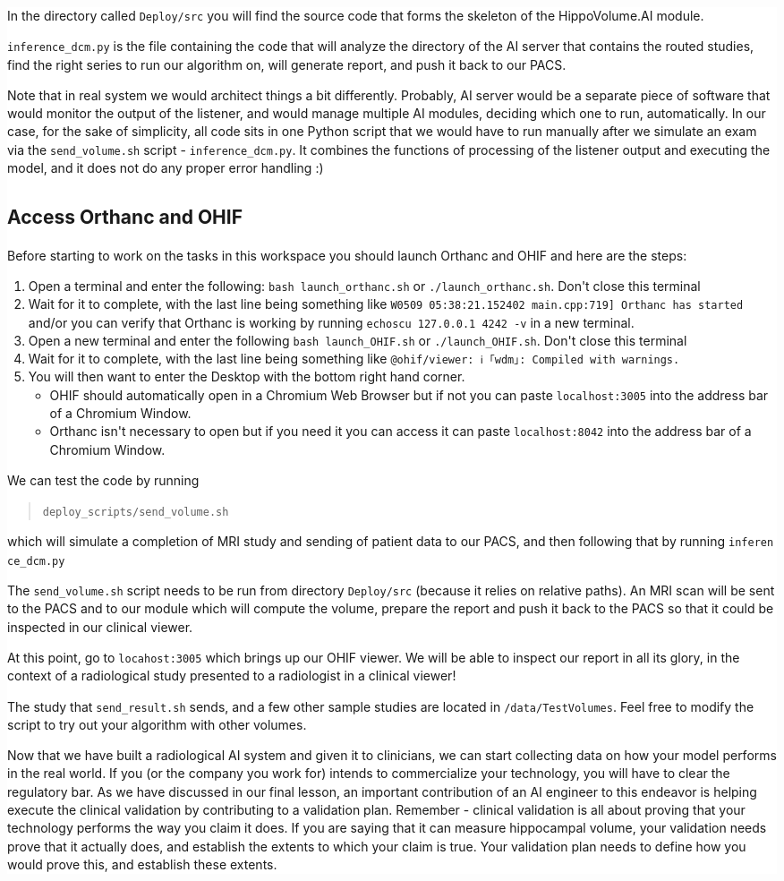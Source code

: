 In the directory called `Deploy/src` you will find the source code that forms the skeleton of the HippoVolume.AI module.

`inference_dcm.py` is the file containing the code that will analyze the directory of the AI server that contains the routed studies, find the right series to run our algorithm on, will generate report, and push it back to our PACS.

Note that in real system we would architect things a bit differently. Probably, AI server would be a separate piece of software that would monitor the output of the listener, and would manage multiple AI modules, deciding which one to run, automatically. In our case, for the sake of simplicity, all code sits in one Python script that we would have to run manually after we simulate an exam via the `send_volume.sh` script - `inference_dcm.py`. It combines the functions of processing of the listener output and executing the model, and it does not do any proper error handling :)

## Access Orthanc and OHIF
Before starting to work on the tasks in this workspace you should launch Orthanc and OHIF and here are the steps:

1. Open a terminal and enter the following:
   `bash launch_orthanc.sh` or `./launch_orthanc.sh`. Don't close this terminal
2. Wait for it to complete, with the last line being something like
   `W0509 05:38:21.152402 main.cpp:719] Orthanc has started` and/or you can verify that Orthanc is working by running `echoscu 127.0.0.1 4242 -v` in a new terminal.
3. Open a new terminal and enter the following
   `bash launch_OHIF.sh` or `./launch_OHIF.sh`. Don't close this terminal
4. Wait for it to complete, with the last line being something like
   `@ohif/viewer: ℹ ｢wdm｣: Compiled with warnings.`
5. You will then want to enter the Desktop with the bottom right hand corner.
   - OHIF should automatically open in a Chromium Web Browser but if not you can paste `localhost:3005` into the address bar of a Chromium Window.
   - Orthanc isn't necessary to open but if you need it you can access it can paste `localhost:8042` into the address bar of a Chromium Window.

We can test the code by running
> `deploy_scripts/send_volume.sh`

which will simulate a completion of MRI study and sending of patient data to our PACS, and then following that by running `inference_dcm.py`

The `send_volume.sh` script needs to be run from directory `Deploy/src` (because it relies on relative paths). An MRI scan will be sent to the PACS and to our module which will compute the volume, prepare the report and push it back to the PACS so that it could be inspected in our clinical viewer.

At this point, go to `locahost:3005` which brings up our OHIF viewer. We will be able to inspect our report in all its glory, in the context of a radiological study presented to a radiologist in a clinical viewer!

The study that `send_result.sh` sends, and a few other sample studies are located in `/data/TestVolumes`. Feel free to modify the script to try out your algorithm with other volumes.

Now that we have built a radiological AI system and given it to clinicians, we can start collecting data on how your model performs in the real world. If you (or the company you work for) intends to commercialize your technology, you will have to clear the regulatory bar. As we have discussed in our final lesson, an important contribution of an AI engineer to this endeavor is helping execute the clinical validation by contributing to a validation plan. Remember - clinical validation is all about proving that your technology performs the way you claim it does. If you are saying that it can measure hippocampal volume, your validation needs prove that it actually does, and establish the extents to which your claim is true. Your validation plan needs to define how you would prove this, and establish these extents.

